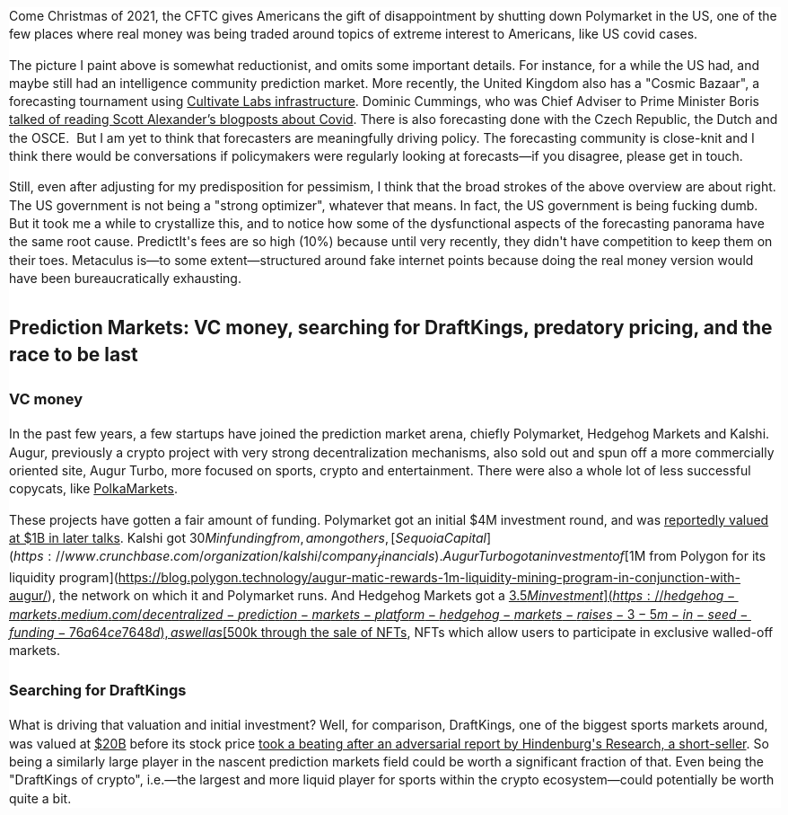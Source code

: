 Come Christmas of 2021, the CFTC gives Americans the gift of disappointment by shutting down Polymarket in the US, one of the few places where real money was being traded around topics of extreme interest to Americans, like US covid cases.

The picture I paint above is somewhat reductionist, and omits some important details. For instance, for a while the US had, and maybe still had an intelligence community prediction market. More recently, the United Kingdom also has a "Cosmic Bazaar", a forecasting tournament using [Cultivate Labs infrastructure](https://www.economist.com/science-and-technology/2021/04/15/how-spooks-are-turning-to-superforecasting-in-the-cosmic-bazaar). Dominic Cummings, who was Chief Adviser to Prime Minister Boris [talked of reading Scott Alexander’s blogposts about Covid](https://twitter.com/Dominic2306/status/1373333437319372804?s=20). There is also forecasting done with the Czech Republic, the Dutch and the OSCE.  But I am yet to think that forecasters are meaningfully driving policy. The forecasting community is close-knit and I think there would be conversations if policymakers were regularly looking at forecasts—if you disagree, please get in touch.  

Still, even after adjusting for my predisposition for pessimism, I think that the broad strokes of the above overview are about right. The US government is not being a "strong optimizer", whatever that means. In fact, the US government is being fucking dumb. But it took me a while to crystallize this, and to notice how some of the dysfunctional aspects of the forecasting panorama have the same root cause. PredictIt's fees are so high (10%) because until very recently, they didn't have competition to keep them on their toes. Metaculus is—to some extent—structured around fake internet points because doing the real money version would have been bureaucratically exhausting.

## Prediction Markets: VC money, searching for DraftKings, predatory pricing, and the race to be last

### VC money

In the past few years, a few startups have joined the prediction market arena, chiefly Polymarket, Hedgehog Markets and Kalshi. Augur, previously a crypto project with very strong decentralization mechanisms, also sold out and spun off a more commercially oriented site, Augur Turbo, more focused on sports, crypto and entertainment. There were also a whole lot of less successful copycats, like [PolkaMarkets](https://www.polkamarkets.com/).

These projects have gotten a fair amount of funding. Polymarket got an initial $4M investment round, and was [reportedly valued at $1B in later talks](https://www.bloomberg.com/news/articles/2021-10-23/crypto-venue-for-bets-on-trump-jlo-and-covid-faces-u-s-probe). Kalshi got $30M in funding from, among others, [Sequoia Capital](https://www.crunchbase.com/organization/kalshi/company_financials). Augur Turbo got an investment of [$1M from Polygon for its liquidity program](https://blog.polygon.technology/augur-matic-rewards-1m-liquidity-mining-program-in-conjunction-with-augur/), the network on which it and Polymarket runs. And Hedgehog Markets got a [$3.5M investment](https://hedgehog-markets.medium.com/decentralized-prediction-markets-platform-hedgehog-markets-raises-3-5m-in-seed-funding-76a64ce7648d), as well as [$500k through the sale of NFTs](https://forecasting.substack.com/p/forecasting-newsletter-november-2021), NFTs which allow users to participate in exclusive walled-off markets.

### Searching for DraftKings

What is driving that valuation and initial investment? Well, for comparison, DraftKings, one of the biggest sports markets around, was valued at [$20B](https://www.bloomberg.com/quote/DKNG:US) before its stock price [took a beating after an adversarial report by Hindenburg's Research, a short-seller](https://hindenburgresearch.com/draftkings/). So being a similarly large player in the nascent prediction markets field could be worth a significant fraction of that. Even being the "DraftKings of crypto", i.e.—the largest and more liquid player for sports within the crypto ecosystem—could potentially be worth quite a bit.
